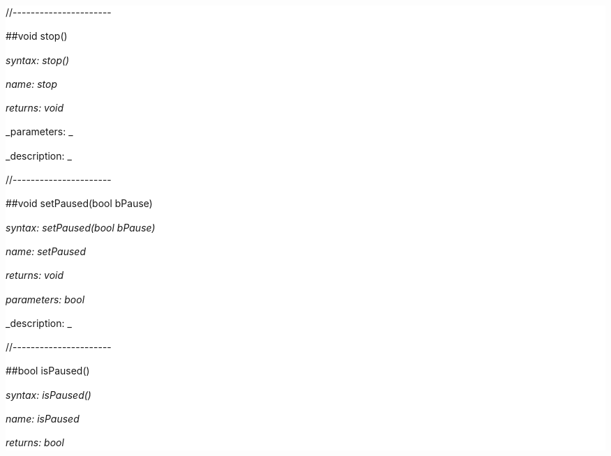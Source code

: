 








//----------------------

##void stop()

_syntax: stop()_

_name: stop_

_returns: void_

_parameters: _



_description: _















//----------------------

##void setPaused(bool bPause)

_syntax: setPaused(bool bPause)_

_name: setPaused_

_returns: void_

_parameters: bool_



_description: _















//----------------------

##bool isPaused()

_syntax: isPaused()_

_name: isPaused_

_returns: bool_
